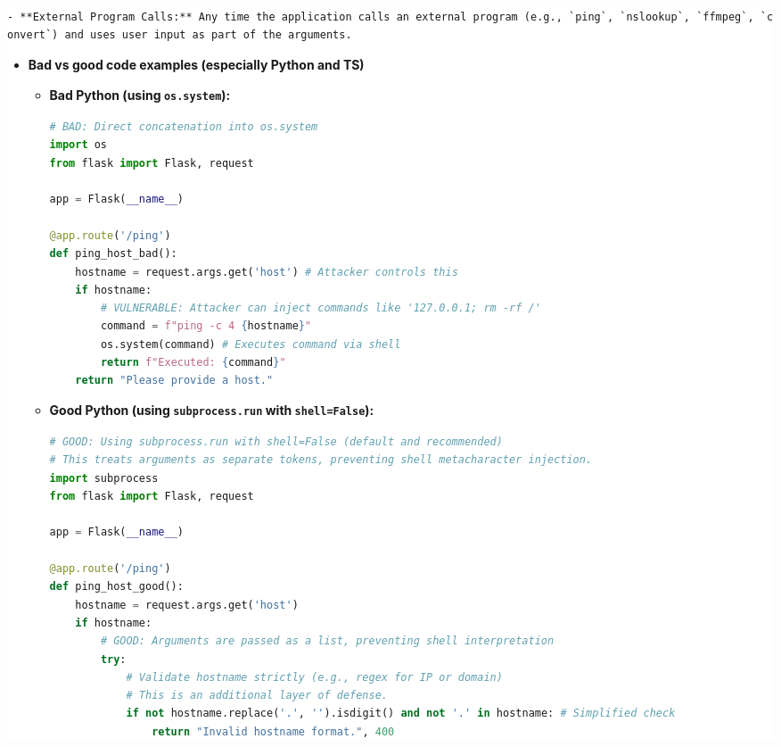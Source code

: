     - **External Program Calls:** Any time the application calls an external program (e.g., `ping`, `nslookup`, `ffmpeg`, `convert`) and uses user input as part of the arguments.
        
- **Bad vs good code examples (especially Python and TS)**
    
    - **Bad Python (using `os.system`):**
        
        ```python
        # BAD: Direct concatenation into os.system
        import os
        from flask import Flask, request
        
        app = Flask(__name__)
        
        @app.route('/ping')
        def ping_host_bad():
            hostname = request.args.get('host') # Attacker controls this
            if hostname:
                # VULNERABLE: Attacker can inject commands like '127.0.0.1; rm -rf /'
                command = f"ping -c 4 {hostname}"
                os.system(command) # Executes command via shell
                return f"Executed: {command}"
            return "Please provide a host."
        ```
        
    - **Good Python (using `subprocess.run` with `shell=False`):**
        
        ```python
        # GOOD: Using subprocess.run with shell=False (default and recommended)
        # This treats arguments as separate tokens, preventing shell metacharacter injection.
        import subprocess
        from flask import Flask, request
        
        app = Flask(__name__)
        
        @app.route('/ping')
        def ping_host_good():
            hostname = request.args.get('host')
            if hostname:
                # GOOD: Arguments are passed as a list, preventing shell interpretation
                try:
                    # Validate hostname strictly (e.g., regex for IP or domain)
                    # This is an additional layer of defense.
                    if not hostname.replace('.', '').isdigit() and not '.' in hostname: # Simplified check
                        return "Invalid hostname format.", 400
        